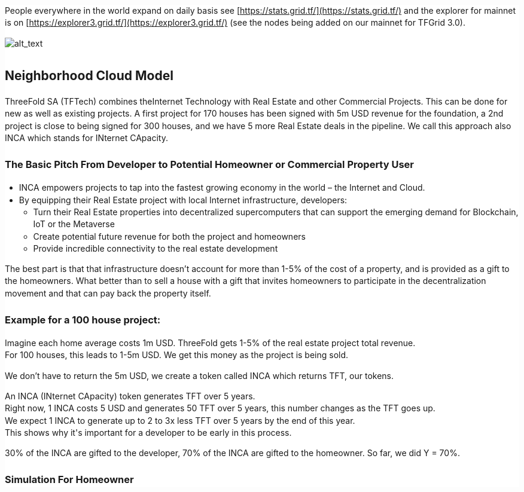 
People everywhere in the world expand on daily basis see [https://stats.grid.tf/](https://stats.grid.tf/) and the explorer for mainnet is on [https://explorer3.grid.tf/](https://explorer3.grid.tf/) (see the nodes being added on our mainnet for TFGrid 3.0).


![alt_text](img/nodes_stats.png "image_tooltip")



## Neighborhood Cloud Model

ThreeFold SA (TFTech) combines theInternet Technology with Real Estate and other Commercial Projects. This can be done for new as well as existing projects. A first project for 170 houses has been signed with 5m USD revenue for the foundation, a 2nd project is close to being signed for 300 houses, and we have 5 more Real Estate deals in the pipeline. We call this approach also INCA which stands for INternet CApacity.


### The Basic Pitch From Developer to Potential Homeowner or Commercial Property User



* INCA empowers projects to tap into the fastest growing economy in the world – the Internet and Cloud. 
* By equipping their Real Estate project with local Internet infrastructure, developers:
    * Turn their Real Estate properties into decentralized supercomputers that can support the emerging demand for Blockchain, IoT or the Metaverse 
    * Create potential future revenue for both the project and homeowners
    * Provide incredible connectivity to the real estate development

The best part is that that infrastructure doesn’t account for more than 1-5% of the cost of a property, and is provided as a gift to the homeowners. What better than to sell a house with a gift that invites homeowners to participate in the decentralization movement and that can pay back the property itself. 


### Example for a 100 house project:

Imagine each home average costs 1m USD. ThreeFold gets 1-5% of the real estate project total revenue. \
For 100 houses, this leads to 1-5m USD. We get this money as the project is being sold.

We don’t have to return the 5m USD, we create a token called INCA which returns TFT, our tokens.

An INCA (INternet CApacity) token generates TFT over 5 years. \
Right now, 1 INCA costs 5 USD and generates 50 TFT over 5 years, this number changes as the TFT goes up.  \
We expect 1 INCA to generate up to 2 to 3x less TFT over 5 years by the end of this year.  \
				This shows why it's important for a developer to be early in this process.

30% of the INCA are gifted to the developer, 70% of the INCA are gifted to the homeowner. So far, we did Y = 70%.


### Simulation For Homeowner
